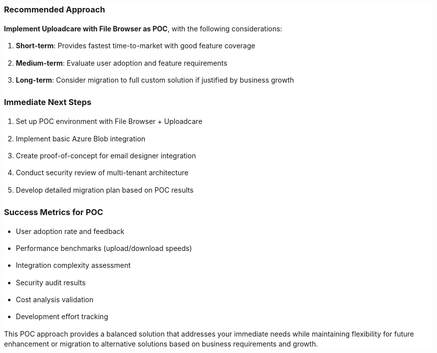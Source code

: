   

### Recommended Approach

**Implement Uploadcare with File Browser as POC**, with the following considerations:

  

1. **Short-term**: Provides fastest time-to-market with good feature coverage

2. **Medium-term**: Evaluate user adoption and feature requirements

3. **Long-term**: Consider migration to full custom solution if justified by business growth

  

### Immediate Next Steps

1. Set up POC environment with File Browser + Uploadcare

2. Implement basic Azure Blob integration

3. Create proof-of-concept for email designer integration

4. Conduct security review of multi-tenant architecture

5. Develop detailed migration plan based on POC results

  

### Success Metrics for POC

- User adoption rate and feedback

- Performance benchmarks (upload/download speeds)

- Integration complexity assessment

- Security audit results

- Cost analysis validation

- Development effort tracking

  

This POC approach provides a balanced solution that addresses your immediate needs while maintaining flexibility for future enhancement or migration to alternative solutions based on business requirements and growth.